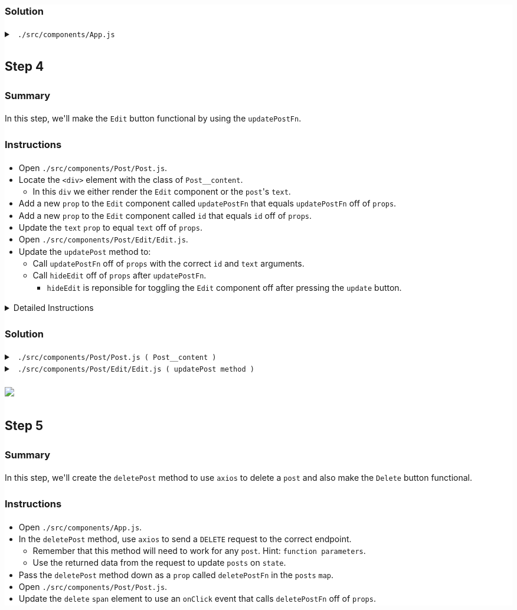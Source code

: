 ### Solution

<details><summary> <code> ./src/components/App.js </code> </summary></details>

## Step 4

### Summary

In this step, we'll make the `Edit` button functional by using the `updatePostFn`.

### Instructions

* Open `./src/components/Post/Post.js`.
* Locate the `<div>` element with the class of `Post__content`.
  * In this `div` we either render the `Edit` component or the `post`'s `text`.
* Add a new `prop` to the `Edit` component called `updatePostFn` that equals `updatePostFn` off of `props`.
* Add a new `prop` to the `Edit` component called `id` that equals `id` off of `props`.
* Update the `text` `prop` to equal `text` off of `props`.
* Open `./src/components/Post/Edit/Edit.js`.
* Update the `updatePost` method to:
  * Call `updatePostFn` off of `props` with the correct `id` and `text` arguments.
  * Call `hideEdit` off of `props` after `updatePostFn`.
    * `hideEdit` is reponsible for toggling the `Edit` component off after pressing the `update` button.

<details><summary> Detailed Instructions </summary></details>

### Solution

<details><summary> <code> ./src/components/Post/Post.js ( Post__content ) </code> </summary></details>

<details><summary> <code> ./src/components/Post/Edit/Edit.js ( updatePost method ) </code> </summary></details>

<br />

<img src="https://github.com/DevMountain/react-3-afternoon/blob/solution/assets/4g.gif" />

## Step 5

### Summary

In this step, we'll create the `deletePost` method to use `axios` to delete a `post` and also make the `Delete` button functional.

### Instructions

* Open `./src/components/App.js`.
* In the `deletePost` method, use `axios` to send a `DELETE` request to the correct endpoint.
  * Remember that this method will need to work for any `post`. Hint: `function parameters`.
  * Use the returned data from the request to update `posts` on `state`.
* Pass the `deletePost` method down as a `prop` called `deletePostFn` in the `posts` `map`.
* Open `./src/components/Post/Post.js`.
* Update the `delete` `span` element to use an `onClick` event that calls `deletePostFn` off of `props`.
